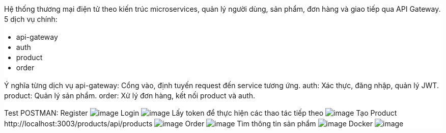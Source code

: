 Hệ thống thương mại điện tử theo kiến trúc microservices, quản lý người dùng, sản phẩm, đơn hàng và giao tiếp qua API Gateway.
5 dịch vụ chính:
+ api-gateway
+ auth
+ product
+ order
  
Ý nghĩa từng dịch vụ
api-gateway: Cổng vào, định tuyến request đến service tương ứng.
auth: Xác thực, đăng nhập, quản lý JWT.
product: Quản lý sản phẩm.
order: Xử lý đơn hàng, kết nối product và auth.

Test POSTMAN:
Register
<img width="1709" height="995" alt="image" src="https://github.com/user-attachments/assets/44567168-40cb-4db0-b695-4d5a88a3d6c1" />
Login
<img width="1798" height="1098" alt="image" src="https://github.com/user-attachments/assets/b5b0b966-31d4-4d1a-bc54-45895902d0b3" />
Lấy token để thực hiện các thao tác tiếp theo
<img width="1707" height="495" alt="image" src="https://github.com/user-attachments/assets/19523909-56c5-451e-808f-93e1f12a99b2" />
Tạo Product
http://localhost:3003/products/api/products
<img width="1782" height="1117" alt="image" src="https://github.com/user-attachments/assets/0a4f9424-9744-417c-af2a-25d12d9b0db7" />
Order
<img width="1786" height="1104" alt="image" src="https://github.com/user-attachments/assets/10ba420c-ad13-4b04-8cfc-602b7d45fea2" />
Tìm thông tin sản phẩm
<img width="1789" height="1002" alt="image" src="https://github.com/user-attachments/assets/5b7101e7-3ac7-492d-ba47-5cff5e45de15" />
Docker
<img width="2629" height="1297" alt="image" src="https://github.com/user-attachments/assets/74f1454a-7f17-4c2e-95e5-3d3b7e91bdd0" />





